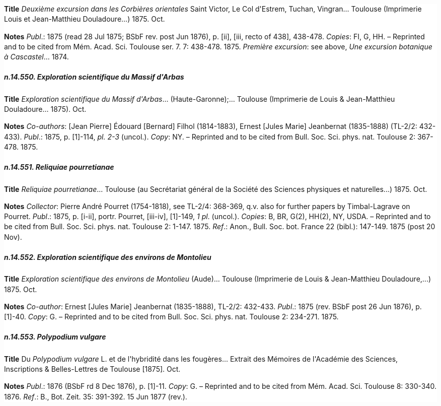 **Title**
*Deuxième excursion dans les Corbières orientales* Saint Victor, Le Col d'Estrem, Tuchan, Vingran... Toulouse (Imprimerie Louis et Jean-Matthieu Douladoure...) 1875. Oct.

**Notes**
*Publ*.: 1875 (read 28 Jul 1875; BSbF rev. post Jun 1876), p. \[ii\], \[iii, recto of 438\], 438-478. *Copies*: FI, G, HH. – Reprinted and to be cited from Mém. Acad. Sci. Toulouse ser. 7. 7: 438-478. 1875.
*Première excursion*: see above, *Une excursion botanique à Cascastel*... 1874.

##### n.14.550. Exploration scientifique du Massif d'Arbas

**Title**
*Exploration scientifique du Massif d'Arbas*... (Haute-Garonne);... Toulouse (Imprimerie de Louis & Jean-Matthieu Douladoure... 1875). Oct.

**Notes**
*Co-authors*: \[Jean Pierre\] Édouard \[Bernard\] Filhol (1814-1883), Ernest \[Jules Marie\] Jeanbernat (1835-1888) (TL-2/2: 432-433).
*Publ*.: 1875, p. \[1\]-114, *pl. 2-3* (uncol.). *Copy*: NY. – Reprinted and to be cited from Bull. Soc. Sci. phys. nat. Toulouse 2: 367-478. 1875.

##### n.14.551. Reliquiae pourretianae

**Title**
*Reliquiae pourretianae*... Toulouse (au Secrétariat général de la Société des Sciences physiques et naturelles...) 1875. Oct.

**Notes**
*Collector*: Pierre André Pourret (1754-1818), see TL-2/4: 368-369, q.v. also for further papers by Timbal-Lagrave on Pourret.
*Publ*.: 1875, p. \[i-ii\], portr. Pourret, \[iii-iv\], \[1\]-149, *1 pl*. (uncol.). *Copies*: B, BR, G(2), HH(2), NY, USDA. – Reprinted and to be cited from Bull. Soc. Sci. phys. nat. Toulouse 2: 1-147. 1875.
*Ref*.: Anon., Bull. Soc. bot. France 22 (bibl.): 147-149. 1875 (post 20 Nov).

##### n.14.552. Exploration scientifique des environs de Montolieu

**Title**
*Exploration scientifique des environs de Montolieu* (Aude)... Toulouse (Imprimerie de Louis & Jean-Matthieu Douladoure,...) 1875. Oct.

**Notes**
*Co-author*: Ernest \[Jules Marie\] Jeanbernat (1835-1888), TL-2/2: 432-433.
*Publ*.: 1875 (rev. BSbF post 26 Jun 1876), p. \[1\]-40. *Copy*: G. – Reprinted and to be cited from Bull. Soc. Sci. phys. nat. Toulouse 2: 234-271. 1875.

##### n.14.553. Polypodium vulgare

**Title**
Du *Polypodium vulgare* L. et de l'hybridité dans les fougères... Extrait des Mémoires de l'Académie des Sciences, Inscriptions & Belles-Lettres de Toulouse \[1875\]. Oct.

**Notes**
*Publ*.: 1876 (BSbF rd 8 Dec 1876), p. \[1\]-11. *Copy*: G. – Reprinted and to be cited from Mém. Acad. Sci. Toulouse 8: 330-340. 1876.
*Ref*.: B., Bot. Zeit. 35: 391-392. 15 Jun 1877 (rev.).
